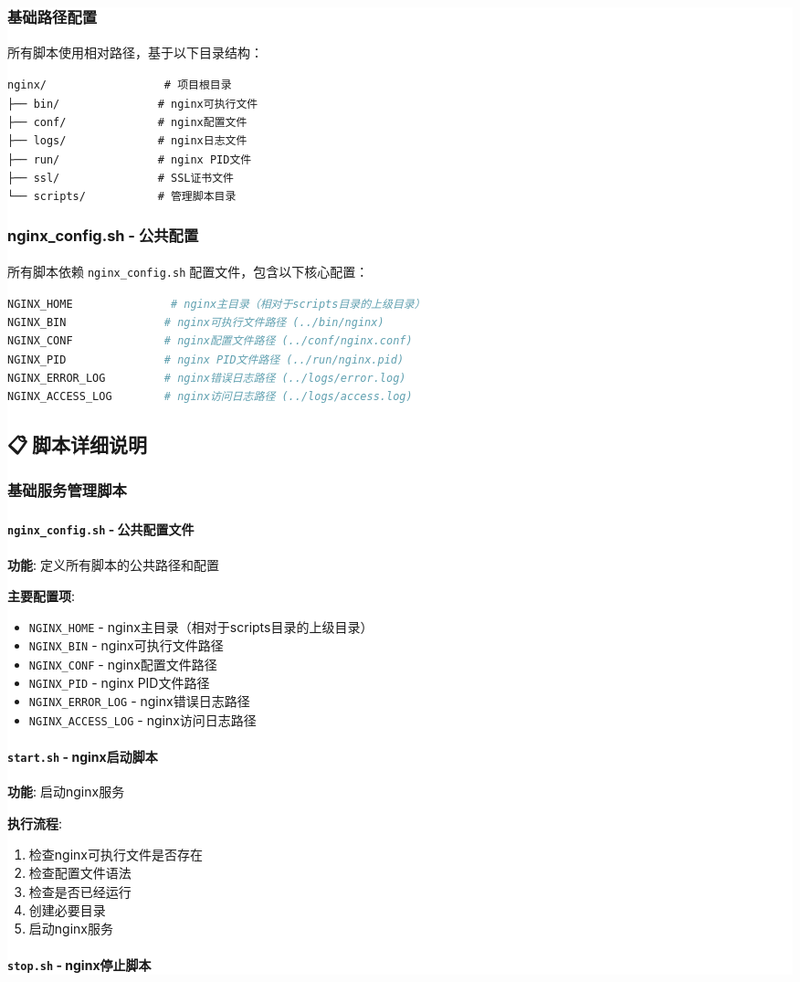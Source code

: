 ### 基础路径配置
所有脚本使用相对路径，基于以下目录结构：
```
nginx/                  # 项目根目录
├── bin/               # nginx可执行文件
├── conf/              # nginx配置文件
├── logs/              # nginx日志文件
├── run/               # nginx PID文件
├── ssl/               # SSL证书文件
└── scripts/           # 管理脚本目录
```

### nginx_config.sh - 公共配置
所有脚本依赖 `nginx_config.sh` 配置文件，包含以下核心配置：

```bash
NGINX_HOME               # nginx主目录（相对于scripts目录的上级目录）
NGINX_BIN               # nginx可执行文件路径 (../bin/nginx)
NGINX_CONF              # nginx配置文件路径 (../conf/nginx.conf)
NGINX_PID               # nginx PID文件路径 (../run/nginx.pid)
NGINX_ERROR_LOG         # nginx错误日志路径 (../logs/error.log)
NGINX_ACCESS_LOG        # nginx访问日志路径 (../logs/access.log)
```

## 📋 脚本详细说明

### 基础服务管理脚本

#### `nginx_config.sh` - 公共配置文件

**功能**: 定义所有脚本的公共路径和配置

**主要配置项**:
- `NGINX_HOME` - nginx主目录（相对于scripts目录的上级目录）
- `NGINX_BIN` - nginx可执行文件路径
- `NGINX_CONF` - nginx配置文件路径
- `NGINX_PID` - nginx PID文件路径
- `NGINX_ERROR_LOG` - nginx错误日志路径
- `NGINX_ACCESS_LOG` - nginx访问日志路径

#### `start.sh` - nginx启动脚本

**功能**: 启动nginx服务

**执行流程**:
1. 检查nginx可执行文件是否存在
2. 检查配置文件语法
3. 检查是否已经运行
4. 创建必要目录
5. 启动nginx服务

#### `stop.sh` - nginx停止脚本
